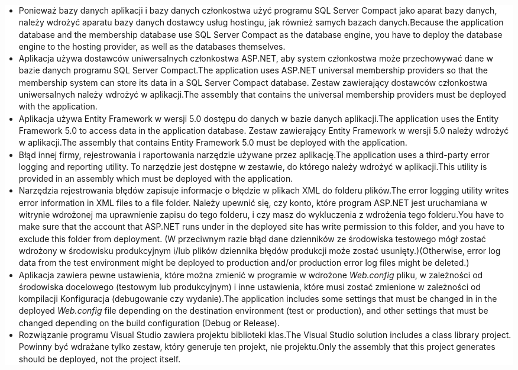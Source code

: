 - <span data-ttu-id="3b257-198">Ponieważ bazy danych aplikacji i bazy danych członkostwa użyć programu SQL Server Compact jako aparat bazy danych, należy wdrożyć aparatu bazy danych dostawcy usług hostingu, jak również samych bazach danych.</span><span class="sxs-lookup"><span data-stu-id="3b257-198">Because the application database and the membership database use SQL Server Compact as the database engine, you have to deploy the database engine to the hosting provider, as well as the databases themselves.</span></span>
- <span data-ttu-id="3b257-199">Aplikacja używa dostawców uniwersalnych członkostwa ASP.NET, aby system członkostwa może przechowywać dane w bazie danych programu SQL Server Compact.</span><span class="sxs-lookup"><span data-stu-id="3b257-199">The application uses ASP.NET universal membership providers so that the membership system can store its data in a SQL Server Compact database.</span></span> <span data-ttu-id="3b257-200">Zestaw zawierający dostawców członkostwa uniwersalnych należy wdrożyć w aplikacji.</span><span class="sxs-lookup"><span data-stu-id="3b257-200">The assembly that contains the universal membership providers must be deployed with the application.</span></span>
- <span data-ttu-id="3b257-201">Aplikacja używa Entity Framework w wersji 5.0 dostępu do danych w bazie danych aplikacji.</span><span class="sxs-lookup"><span data-stu-id="3b257-201">The application uses the Entity Framework 5.0 to access data in the application database.</span></span> <span data-ttu-id="3b257-202">Zestaw zawierający Entity Framework w wersji 5.0 należy wdrożyć w aplikacji.</span><span class="sxs-lookup"><span data-stu-id="3b257-202">The assembly that contains Entity Framework 5.0 must be deployed with the application.</span></span>
- <span data-ttu-id="3b257-203">Błąd innej firmy, rejestrowania i raportowania narzędzie używane przez aplikację.</span><span class="sxs-lookup"><span data-stu-id="3b257-203">The application uses a third-party error logging and reporting utility.</span></span> <span data-ttu-id="3b257-204">To narzędzie jest dostępne w zestawie, do którego należy wdrożyć w aplikacji.</span><span class="sxs-lookup"><span data-stu-id="3b257-204">This utility is provided in an assembly which must be deployed with the application.</span></span>
- <span data-ttu-id="3b257-205">Narzędzia rejestrowania błędów zapisuje informacje o błędzie w plikach XML do folderu plików.</span><span class="sxs-lookup"><span data-stu-id="3b257-205">The error logging utility writes error information in XML files to a file folder.</span></span> <span data-ttu-id="3b257-206">Należy upewnić się, czy konto, które program ASP.NET jest uruchamiana w witrynie wdrożonej ma uprawnienie zapisu do tego folderu, i czy masz do wykluczenia z wdrożenia tego folderu.</span><span class="sxs-lookup"><span data-stu-id="3b257-206">You have to make sure that the account that ASP.NET runs under in the deployed site has write permission to this folder, and you have to exclude this folder from deployment.</span></span> <span data-ttu-id="3b257-207">(W przeciwnym razie błąd dane dzienników ze środowiska testowego mógł zostać wdrożony w środowisku produkcyjnym i/lub plików dziennika błędów produkcji może zostać usunięty.)</span><span class="sxs-lookup"><span data-stu-id="3b257-207">(Otherwise, error log data from the test environment might be deployed to production and/or production error log files might be deleted.)</span></span>
- <span data-ttu-id="3b257-208">Aplikacja zawiera pewne ustawienia, które można zmienić w programie w wdrożone *Web.config* pliku, w zależności od środowiska docelowego (testowym lub produkcyjnym) i inne ustawienia, które musi zostać zmienione w zależności od kompilacji Konfiguracja (debugowanie czy wydanie).</span><span class="sxs-lookup"><span data-stu-id="3b257-208">The application includes some settings that must be changed in in the deployed *Web.config* file depending on the destination environment (test or production), and other settings that must be changed depending on the build configuration (Debug or Release).</span></span>
- <span data-ttu-id="3b257-209">Rozwiązanie programu Visual Studio zawiera projektu biblioteki klas.</span><span class="sxs-lookup"><span data-stu-id="3b257-209">The Visual Studio solution includes a class library project.</span></span> <span data-ttu-id="3b257-210">Powinny być wdrażane tylko zestaw, który generuje ten projekt, nie projektu.</span><span class="sxs-lookup"><span data-stu-id="3b257-210">Only the assembly that this project generates should be deployed, not the project itself.</span></span>
